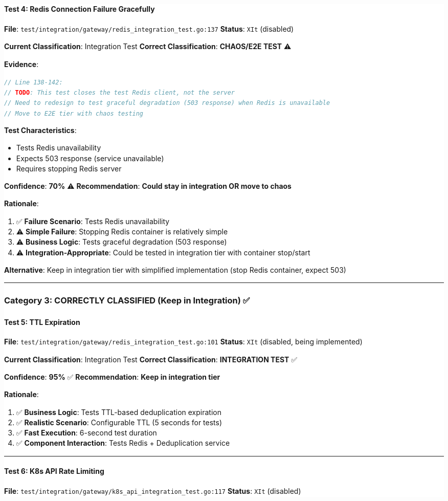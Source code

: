 #### **Test 4: Redis Connection Failure Gracefully**
**File**: `test/integration/gateway/redis_integration_test.go:137`
**Status**: `XIt` (disabled)

**Current Classification**: Integration Test
**Correct Classification**: **CHAOS/E2E TEST** ⚠️

**Evidence**:
```go
// Line 138-142:
// TODO: This test closes the test Redis client, not the server
// Need to redesign to test graceful degradation (503 response) when Redis is unavailable
// Move to E2E tier with chaos testing
```

**Test Characteristics**:
- Tests Redis unavailability
- Expects 503 response (service unavailable)
- Requires stopping Redis server

**Confidence**: **70%** ⚠️
**Recommendation**: **Could stay in integration OR move to chaos**

**Rationale**:
1. ✅ **Failure Scenario**: Tests Redis unavailability
2. ⚠️ **Simple Failure**: Stopping Redis container is relatively simple
3. ⚠️ **Business Logic**: Tests graceful degradation (503 response)
4. ⚠️ **Integration-Appropriate**: Could be tested in integration tier with container stop/start

**Alternative**: Keep in integration tier with simplified implementation (stop Redis container, expect 503)

---

### **Category 3: CORRECTLY CLASSIFIED (Keep in Integration)** ✅

#### **Test 5: TTL Expiration**
**File**: `test/integration/gateway/redis_integration_test.go:101`
**Status**: `XIt` (disabled, being implemented)

**Current Classification**: Integration Test
**Correct Classification**: **INTEGRATION TEST** ✅

**Confidence**: **95%** ✅
**Recommendation**: **Keep in integration tier**

**Rationale**:
1. ✅ **Business Logic**: Tests TTL-based deduplication expiration
2. ✅ **Realistic Scenario**: Configurable TTL (5 seconds for tests)
3. ✅ **Fast Execution**: 6-second test duration
4. ✅ **Component Interaction**: Tests Redis + Deduplication service

---

#### **Test 6: K8s API Rate Limiting**
**File**: `test/integration/gateway/k8s_api_integration_test.go:117`
**Status**: `XIt` (disabled)
